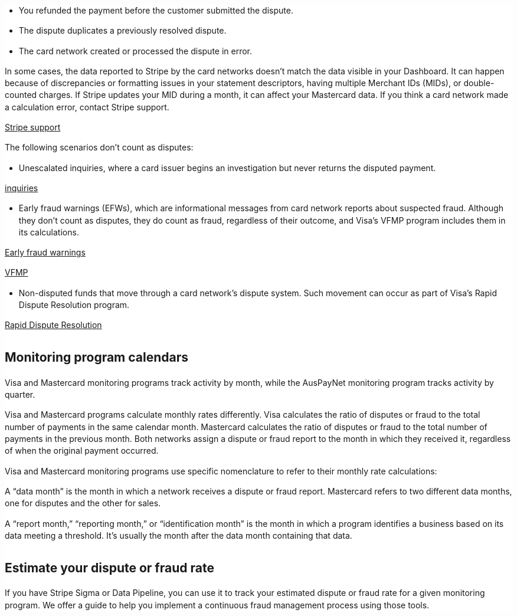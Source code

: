 - You refunded the payment before the customer submitted the dispute.

- The dispute duplicates a previously resolved dispute.

- The card network created or processed the dispute in error.

In some cases, the data reported to Stripe by the card networks doesn’t match the data visible in your Dashboard. It can happen because of discrepancies or formatting issues in your statement descriptors, having multiple Merchant IDs (MIDs), or double-counted charges. If Stripe updates your MID during a month, it can affect your Mastercard data. If you think a card network made a calculation error, contact Stripe support.

[Stripe support](https://support.stripe.com/)

The following scenarios don’t count as disputes:

- Unescalated inquiries, where a card issuer begins an investigation but never returns the disputed payment.

[inquiries](/disputes/how-disputes-work#inquiries)

- Early fraud warnings (EFWs), which are informational messages from card network reports about suspected fraud. Although they don’t count as disputes, they do count as fraud, regardless of their outcome, and Visa’s VFMP program includes them in its calculations.

[Early fraud warnings](/disputes/how-disputes-work#early-fraud-warnings)

[VFMP](/disputes/monitoring-programs#vfmp)

- Non-disputed funds that move through a card network’s dispute system. Such movement can occur as part of Visa’s Rapid Dispute Resolution program.

[Rapid Dispute Resolution](/disputes/how-disputes-work#responding-to-a-dispute)

## Monitoring program calendars

Visa and Mastercard monitoring programs track activity by month, while the AusPayNet monitoring program tracks activity by quarter.

Visa and Mastercard programs calculate monthly rates differently. Visa calculates the ratio of disputes or fraud to the total number of payments in the same calendar month. Mastercard calculates the ratio of disputes or fraud to the total number of payments in the previous month. Both networks assign a dispute or fraud report to the month in which they received it, regardless of when the original payment occurred.

Visa and Mastercard monitoring programs use specific nomenclature to refer to their monthly rate calculations:

A “data month” is the month in which a network receives a dispute or fraud report. Mastercard refers to two different data months, one for disputes and the other for sales.

A “report month,” “reporting month,” or “identification month” is the month in which a program identifies a business based on its data meeting a threshold. It’s usually the month after the data month containing that data.

## Estimate your dispute or fraud rate

If you have Stripe Sigma or Data Pipeline, you can use it to track your estimated dispute or fraud rate for a given monitoring program. We offer a guide to help you implement a continuous fraud management process using those tools.
